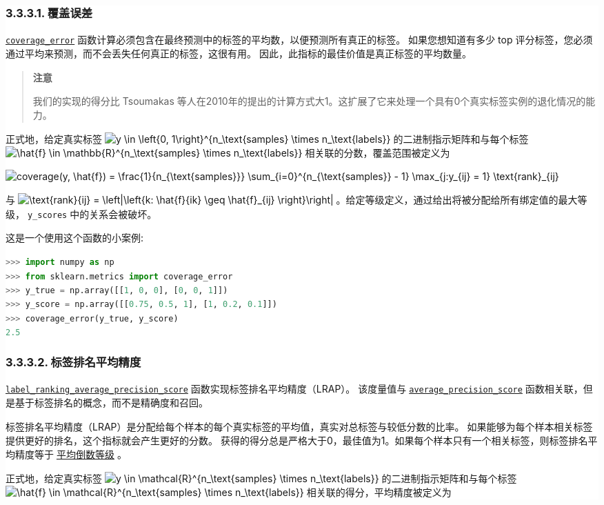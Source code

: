 ### 3.3.3.1. 覆盖误差

[`coverage_error`](https://scikit-learn.org/stable/modules/generated/sklearn.metrics.coverage_error.html#sklearn.metrics.coverage_error "sklearn.metrics.coverage_error") 函数计算必须包含在最终预测中的标签的平均数，以便预测所有真正的标签。 如果您想知道有多少 top 评分标签，您必须通过平均来预测，而不会丢失任何真正的标签，这很有用。 因此，此指标的最佳价值是真正标签的平均数量。

>**注意**
>
>我们的实现的得分比 Tsoumakas 等人在2010年的提出的计算方式大1。这扩展了它来处理一个具有0个真实标签实例的退化情况的能力。

正式地，给定真实标签 ![y \in \left\{0, 1\right\}^{n_\text{samples} \times n_\text{labels}}](img/2b0d9f09a2b8a107ace9ce7aa234481e.jpg) 的二进制指示矩阵和与每个标签 ![\hat{f} \in \mathbb{R}^{n_\text{samples} \times n_\text{labels}}](img/d325b0db5d92ebf952f4b6d810fa43bd.jpg) 相关联的分数，覆盖范围被定义为


![coverage(y, \hat{f}) = \frac{1}{n_{\text{samples}}}
  \sum_{i=0}^{n_{\text{samples}} - 1} \max_{j:y_{ij} = 1} \text{rank}_{ij}](img/fb8da9a6dd6e45015b629002d748d9b1.jpg)


与 ![\text{rank}_{ij} = \left|\left\{k: \hat{f}_{ik} \geq \hat{f}_{ij} \right\}\right|](img/5eea9f6c78020e75b9cc37d038d297ab.jpg) 。给定等级定义，通过给出将被分配给所有绑定值的最大等级， `y_scores` 中的关系会被破坏。

这是一个使用这个函数的小案例:

```py
>>> import numpy as np
>>> from sklearn.metrics import coverage_error
>>> y_true = np.array([[1, 0, 0], [0, 0, 1]])
>>> y_score = np.array([[0.75, 0.5, 1], [1, 0.2, 0.1]])
>>> coverage_error(y_true, y_score)
2.5

```

### 3.3.3.2. 标签排名平均精度

[`label_ranking_average_precision_score`](https://scikit-learn.org/stable/modules/generated/sklearn.metrics.label_ranking_average_precision_score.html#sklearn.metrics.label_ranking_average_precision_score "sklearn.metrics.label_ranking_average_precision_score") 函数实现标签排名平均精度（LRAP）。 该度量值与 [`average_precision_score`](https://scikit-learn.org/stable/modules/generated/sklearn.metrics.average_precision_score.html#sklearn.metrics.average_precision_score "sklearn.metrics.average_precision_score") 函数相关联，但是基于标签排名的概念，而不是精确度和召回。

标签排名平均精度（LRAP）是分配给每个样本的每个真实标签的平均值，真实对总标签与较低分数的比率。 如果能够为每个样本相关标签提供更好的排名，这个指标就会产生更好的分数。 获得的得分总是严格大于0，最佳值为1。如果每个样本只有一个相关标签，则标签排名平均精度等于 [平均倒数等级](https://en.wikipedia.org/wiki/Mean_reciprocal_rank) 。

正式地，给定真实标签 ![y \in \mathcal{R}^{n_\text{samples} \times n_\text{labels}}](img/e310c621bd78988800b952eb7542cd88.jpg) 的二进制指示矩阵和与每个标签 ![\hat{f} \in \mathcal{R}^{n_\text{samples} \times n_\text{labels}}](img/9255ba83a88cb73b04d1ca968f9c2b4e.jpg) 相关联的得分，平均精度被定义为


